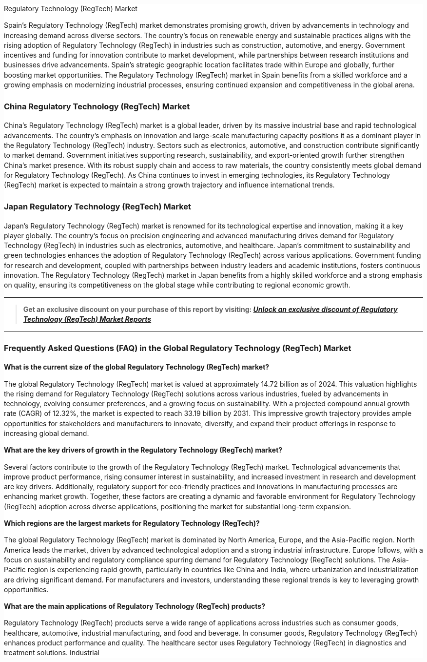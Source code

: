 Regulatory Technology (RegTech) Market</h3><p>Spain&rsquo;s Regulatory Technology (RegTech) market demonstrates promising growth, driven by advancements in technology and increasing demand across diverse sectors. The country&rsquo;s focus on renewable energy and sustainable practices aligns with the rising adoption of Regulatory Technology (RegTech) in industries such as construction, automotive, and energy. Government incentives and funding for innovation contribute to market development, while partnerships between research institutions and businesses drive advancements. Spain&rsquo;s strategic geographic location facilitates trade within Europe and globally, further boosting market opportunities. The Regulatory Technology (RegTech) market in Spain benefits from a skilled workforce and a growing emphasis on modernizing industrial processes, ensuring continued expansion and competitiveness in the global arena.</p><h3>China Regulatory Technology (RegTech) Market</h3><p>China&rsquo;s Regulatory Technology (RegTech) market is a global leader, driven by its massive industrial base and rapid technological advancements. The country&rsquo;s emphasis on innovation and large-scale manufacturing capacity positions it as a dominant player in the Regulatory Technology (RegTech) industry. Sectors such as electronics, automotive, and construction contribute significantly to market demand. Government initiatives supporting research, sustainability, and export-oriented growth further strengthen China&rsquo;s market presence. With its robust supply chain and access to raw materials, the country consistently meets global demand for Regulatory Technology (RegTech). As China continues to invest in emerging technologies, its Regulatory Technology (RegTech) market is expected to maintain a strong growth trajectory and influence international trends.</p><h3>Japan Regulatory Technology (RegTech) Market</h3><p>Japan&rsquo;s Regulatory Technology (RegTech) market is renowned for its technological expertise and innovation, making it a key player globally. The country&rsquo;s focus on precision engineering and advanced manufacturing drives demand for Regulatory Technology (RegTech) in industries such as electronics, automotive, and healthcare. Japan&rsquo;s commitment to sustainability and green technologies enhances the adoption of Regulatory Technology (RegTech) across various applications. Government funding for research and development, coupled with partnerships between industry leaders and academic institutions, fosters continuous innovation. The Regulatory Technology (RegTech) market in Japan benefits from a highly skilled workforce and a strong emphasis on quality, ensuring its competitiveness on the global stage while contributing to regional economic growth.</p><hr /><blockquote><p><strong>Get an exclusive discount on your purchase of this report by visiting: <em><a href="://marketresearchpulse.com/ask-for-discount/15212?utm_source=Github&amp;utm_medium=025">Unlock an exclusive discount of Regulatory Technology (RegTech) Market Reports</a></em>&nbsp;</strong></p></blockquote><hr /><h3>Frequently Asked Questions (FAQ) in the Global Regulatory Technology (RegTech) Market</h3><p><strong>What is the current size of the global Regulatory Technology (RegTech) market?</strong></p><p>The global Regulatory Technology (RegTech) market is valued at approximately 14.72 billion as of 2024. This valuation highlights the rising demand for Regulatory Technology (RegTech) solutions across various industries, fueled by advancements in technology, evolving consumer preferences, and a growing focus on sustainability. With a projected compound annual growth rate (CAGR) of 12.32%, the market is expected to reach 33.19 billion by 2031. This impressive growth trajectory provides ample opportunities for stakeholders and manufacturers to innovate, diversify, and expand their product offerings in response to increasing global demand.</p><p><strong>What are the key drivers of growth in the Regulatory Technology (RegTech) market?</strong></p><p>Several factors contribute to the growth of the Regulatory Technology (RegTech) market. Technological advancements that improve product performance, rising consumer interest in sustainability, and increased investment in research and development are key drivers. Additionally, regulatory support for eco-friendly practices and innovations in manufacturing processes are enhancing market growth. Together, these factors are creating a dynamic and favorable environment for Regulatory Technology (RegTech) adoption across diverse applications, positioning the market for substantial long-term expansion.</p><p><strong>Which regions are the largest markets for Regulatory Technology (RegTech)?</strong></p><p>The global Regulatory Technology (RegTech) market is dominated by North America, Europe, and the Asia-Pacific region. North America leads the market, driven by advanced technological adoption and a strong industrial infrastructure. Europe follows, with a focus on sustainability and regulatory compliance spurring demand for Regulatory Technology (RegTech) solutions. The Asia-Pacific region is experiencing rapid growth, particularly in countries like China and India, where urbanization and industrialization are driving significant demand. For manufacturers and investors, understanding these regional trends is key to leveraging growth opportunities.</p><p><strong>What are the main applications of Regulatory Technology (RegTech) products?</strong></p><p>Regulatory Technology (RegTech) products serve a wide range of applications across industries such as consumer goods, healthcare, automotive, industrial manufacturing, and food and beverage. In consumer goods, Regulatory Technology (RegTech) enhances product performance and quality. The healthcare sector uses Regulatory Technology (RegTech) in diagnostics and treatment solutions. Industrial